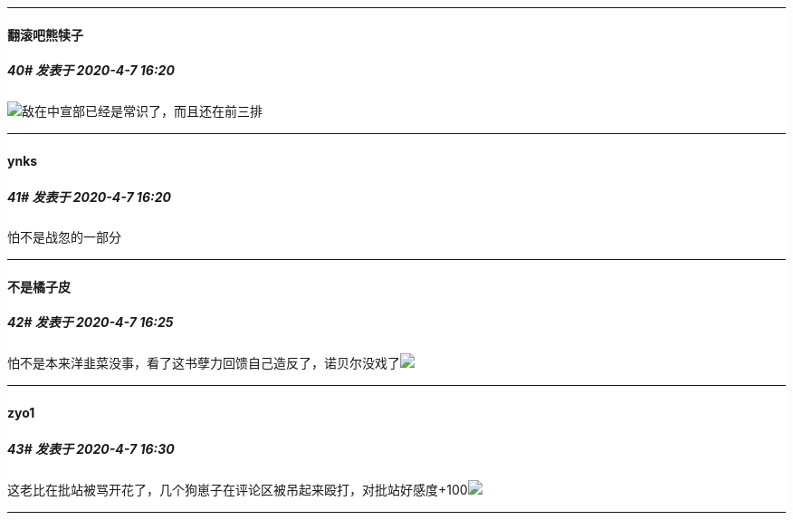 



-----

####  翻滚吧熊犊子  
##### 40#       发表于 2020-4-7 16:20



<img src="https://static.saraba1st.com/image/smiley/face2017/037.png" referrerpolicy="no-referrer">敌在中宣部已经是常识了，而且还在前三排







-----

####  ynks  
##### 41#       发表于 2020-4-7 16:20




怕不是战忽的一部分







-----

####  不是橘子皮  
##### 42#       发表于 2020-4-7 16:25




怕不是本来洋韭菜没事，看了这书孽力回馈自己造反了，诺贝尔没戏了<img src="https://static.saraba1st.com/image/smiley/face2017/049.png" referrerpolicy="no-referrer">







-----

####  zyo1  
##### 43#       发表于 2020-4-7 16:30




这老比在批站被骂开花了，几个狗崽子在评论区被吊起来殴打，对批站好感度+100<img src="https://static.saraba1st.com/image/smiley/face2017/053.png" referrerpolicy="no-referrer">







-----
